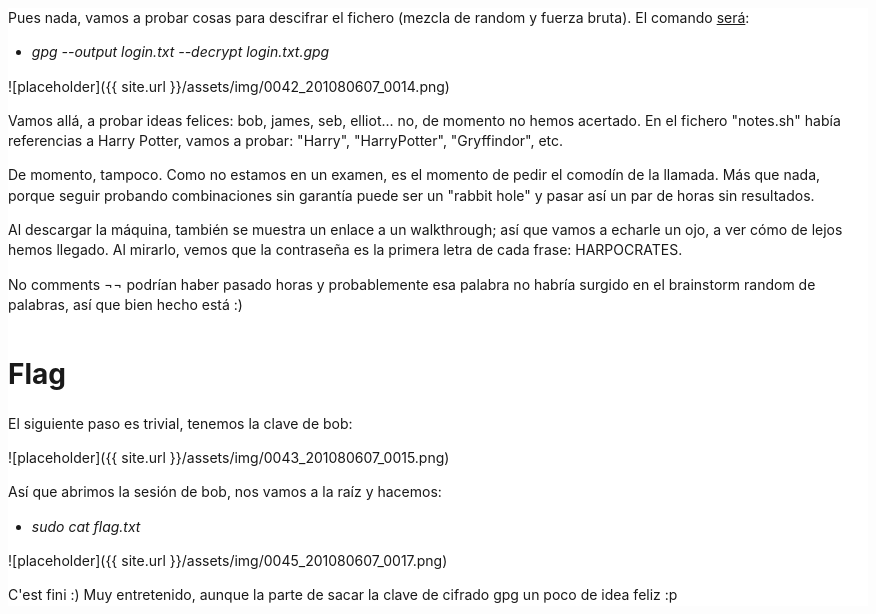 Pues nada, vamos a probar cosas para descifrar el fichero (mezcla de random y fuerza bruta). El comando [será](https://www.gnupg.org/gph/en/manual/x110.html):

* _gpg --output login.txt --decrypt login.txt.gpg_

![placeholder]({{ site.url }}/assets/img/0042_201080607_0014.png)

Vamos allá, a probar ideas felices: bob, james, seb, elliot... no, de momento no hemos acertado. En el fichero "notes.sh" había referencias a Harry Potter, vamos a probar: "Harry", "HarryPotter", "Gryffindor", etc. 

De momento, tampoco. Como no estamos en un examen, es el momento de pedir el comodín de la llamada. Más que nada, porque seguir probando combinaciones sin garantía puede ser un "rabbit hole" y pasar así un par de horas sin resultados.

Al descargar la máquina, también se muestra un enlace a un walkthrough; así que vamos a echarle un ojo, a ver cómo de lejos hemos llegado. Al mirarlo, vemos que la contraseña es la primera letra de cada frase: HARPOCRATES.

No comments ¬¬  podrían haber pasado horas y probablemente esa palabra no habría surgido en el brainstorm random de palabras, así que bien hecho está :)

# Flag

El siguiente paso es trivial, tenemos la clave de bob:

![placeholder]({{ site.url }}/assets/img/0043_201080607_0015.png)

Así que abrimos la sesión de bob, nos vamos a la raíz y hacemos:
* _sudo cat flag.txt_

![placeholder]({{ site.url }}/assets/img/0045_201080607_0017.png)

C'est fini :) Muy entretenido, aunque la parte de sacar la clave de cifrado gpg un poco de idea feliz :p
